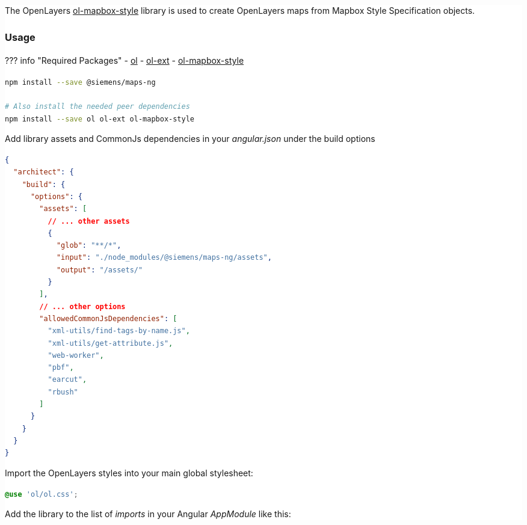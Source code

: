 The OpenLayers [ol-mapbox-style](https://github.com/openlayers/ol-mapbox-style)
library is used to create OpenLayers maps from Mapbox Style Specification
objects.

### Usage

??? info "Required Packages"
    - [ol](https://www.npmjs.com/package/ol)
    - [ol-ext](https://www.npmjs.com/package/ol-ext)
    - [ol-mapbox-style](https://www.npmjs.com/package/ol-mapbox-style)

```sh
npm install --save @siemens/maps-ng

# Also install the needed peer dependencies
npm install --save ol ol-ext ol-mapbox-style
```

Add library assets and CommonJs dependencies in your *angular.json* under the build options

```json
{
  "architect": {
    "build": {
      "options": {
        "assets": [
          // ... other assets
          {
            "glob": "**/*",
            "input": "./node_modules/@siemens/maps-ng/assets",
            "output": "/assets/"
          }
        ],
        // ... other options
        "allowedCommonJsDependencies": [
          "xml-utils/find-tags-by-name.js",
          "xml-utils/get-attribute.js",
          "web-worker",
          "pbf",
          "earcut",
          "rbush"
        ]
      }
    }
  }
}
```

Import the OpenLayers styles into your main global stylesheet:

```scss
@use 'ol/ol.css';
```

Add the library to the list of *imports* in your Angular *AppModule* like this:
